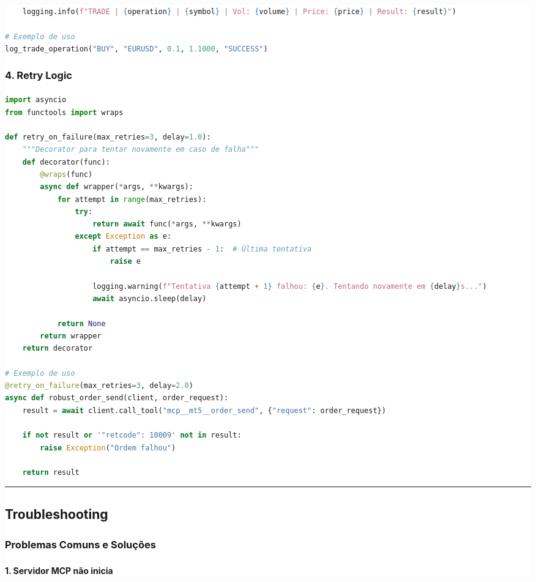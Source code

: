 ```python
    logging.info(f"TRADE | {operation} | {symbol} | Vol: {volume} | Price: {price} | Result: {result}")

# Exemplo de uso
log_trade_operation("BUY", "EURUSD", 0.1, 1.1000, "SUCCESS")
```

### 4. Retry Logic

```python
import asyncio
from functools import wraps

def retry_on_failure(max_retries=3, delay=1.0):
    """Decorator para tentar novamente em caso de falha"""
    def decorator(func):
        @wraps(func)
        async def wrapper(*args, **kwargs):
            for attempt in range(max_retries):
                try:
                    return await func(*args, **kwargs)
                except Exception as e:
                    if attempt == max_retries - 1:  # Última tentativa
                        raise e
                    
                    logging.warning(f"Tentativa {attempt + 1} falhou: {e}. Tentando novamente em {delay}s...")
                    await asyncio.sleep(delay)
            
            return None
        return wrapper
    return decorator

# Exemplo de uso
@retry_on_failure(max_retries=3, delay=2.0)
async def robust_order_send(client, order_request):
    result = await client.call_tool("mcp__mt5__order_send", {"request": order_request})
    
    if not result or '"retcode": 10009' not in result:
        raise Exception("Ordem falhou")
    
    return result
```

---

## Troubleshooting

### Problemas Comuns e Soluções

#### 1. Servidor MCP não inicia
